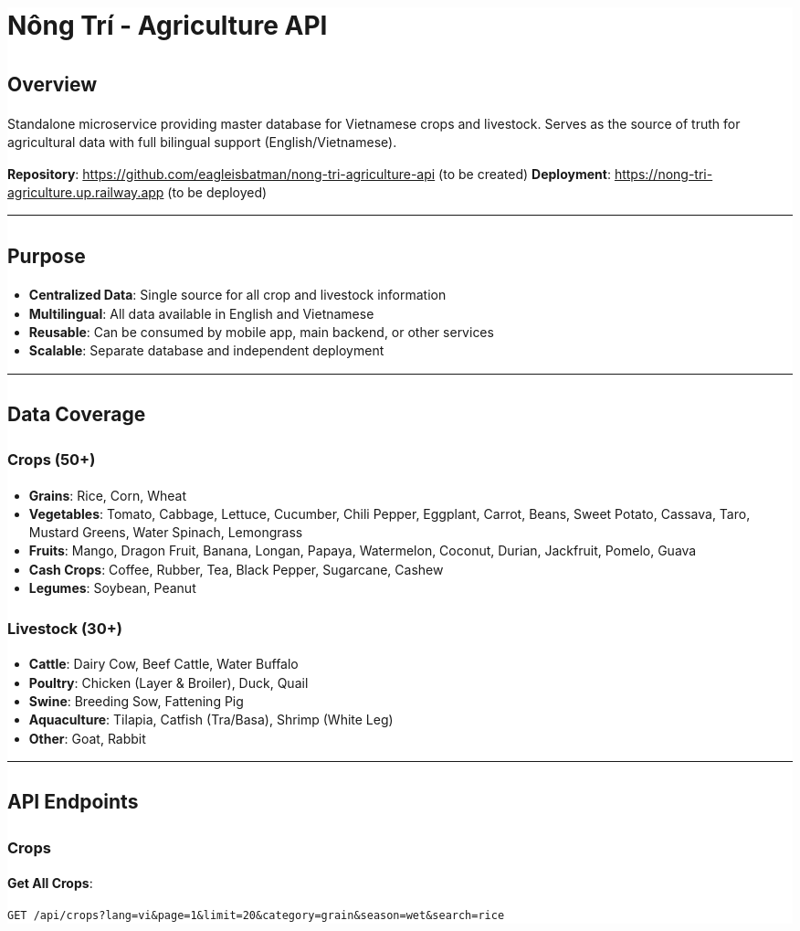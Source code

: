 # Nông Trí - Agriculture API

## Overview

Standalone microservice providing master database for Vietnamese crops and livestock. Serves as the source of truth for agricultural data with full bilingual support (English/Vietnamese).

**Repository**: https://github.com/eagleisbatman/nong-tri-agriculture-api (to be created)
**Deployment**: https://nong-tri-agriculture.up.railway.app (to be deployed)

---

## Purpose

- **Centralized Data**: Single source for all crop and livestock information
- **Multilingual**: All data available in English and Vietnamese
- **Reusable**: Can be consumed by mobile app, main backend, or other services
- **Scalable**: Separate database and independent deployment

---

## Data Coverage

### Crops (50+)
- **Grains**: Rice, Corn, Wheat
- **Vegetables**: Tomato, Cabbage, Lettuce, Cucumber, Chili Pepper, Eggplant, Carrot, Beans, Sweet Potato, Cassava, Taro, Mustard Greens, Water Spinach, Lemongrass
- **Fruits**: Mango, Dragon Fruit, Banana, Longan, Papaya, Watermelon, Coconut, Durian, Jackfruit, Pomelo, Guava
- **Cash Crops**: Coffee, Rubber, Tea, Black Pepper, Sugarcane, Cashew
- **Legumes**: Soybean, Peanut

### Livestock (30+)
- **Cattle**: Dairy Cow, Beef Cattle, Water Buffalo
- **Poultry**: Chicken (Layer & Broiler), Duck, Quail
- **Swine**: Breeding Sow, Fattening Pig
- **Aquaculture**: Tilapia, Catfish (Tra/Basa), Shrimp (White Leg)
- **Other**: Goat, Rabbit

---

## API Endpoints

### Crops

**Get All Crops**:
```http
GET /api/crops?lang=vi&page=1&limit=20&category=grain&season=wet&search=rice
```
